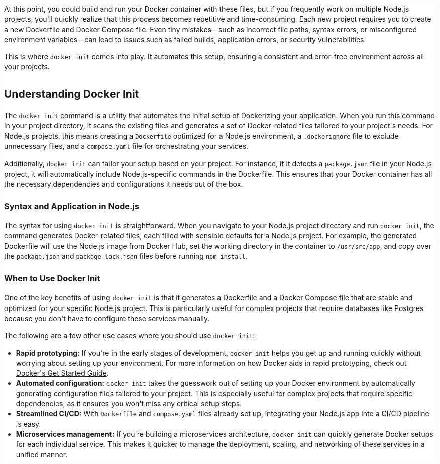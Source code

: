 
At this point, you could build and run your Docker container with these files, but if you frequently work on multiple Node.js projects, you'll quickly realize that this process becomes repetitive and time-consuming. Each new project requires you to create a new Dockerfile and Docker Compose file. Even tiny mistakes—such as incorrect file paths, syntax errors, or misconfigured environment variables—can lead to issues such as failed builds, application errors, or security vulnerabilities.

This is where `docker init` comes into play. It automates this setup, ensuring a consistent and error-free environment across all your projects.

## Understanding Docker Init

The `docker init` command is a utility that automates the initial setup of Dockerizing your application. When you run this command in your project directory, it scans the existing files and generates a set of Docker-related files tailored to your project's needs. For Node.js projects, this means creating a `Dockerfile` optimized for a Node.js environment, a `.dockerignore` file to exclude unnecessary files, and a `compose.yaml` file for orchestrating your services.

Additionally, `docker init` can tailor your setup based on your project. For instance, if it detects a `package.json` file in your Node.js project, it will automatically include Node.js-specific commands in the Dockerfile. This ensures that your Docker container has all the necessary dependencies and configurations it needs out of the box.

### Syntax and Application in Node.js

The syntax for using `docker init` is straightforward. When you navigate to your Node.js project directory and run `docker init`, the command generates Docker-related files, each filled with sensible defaults for a Node.js project. For example, the generated Dockerfile will use the Node.js image from Docker Hub, set the working directory in the container to `/usr/src/app`, and copy over the `package.json` and `package-lock.json` files before running `npm install`.

### When to Use Docker Init

One of the key benefits of using `docker init` is that it generates a Dockerfile and a Docker Compose file that are stable and optimized for your specific Node.js project. This is particularly useful for complex projects that require databases like Postgres because you don't have to configure these services manually.

The following are a few other use cases where you should use `docker init`:

* **Rapid prototyping:** If you're in the early stages of development, `docker init` helps you get up and running quickly without worrying about setting up your environment. For more information on how Docker aids in rapid prototyping, check out [Docker's Get Started Guide](https://docs.docker.com/get-started/).
* **Automated configuration:** `docker init` takes the guesswork out of setting up your Docker environment by automatically generating configuration files tailored to your project. This is especially useful for complex projects that require specific dependencies, as it ensures you won't miss any critical setup steps.
* **Streamlined CI/CD:** With `Dockerfile` and `compose.yaml` files already set up, integrating your Node.js app into a CI/CD pipeline is easy.
* **Microservices management:** If you're building a microservices architecture, `docker init` can quickly generate Docker setups for each individual service. This makes it quicker to manage the deployment, scaling, and networking of these services in a unified manner.
